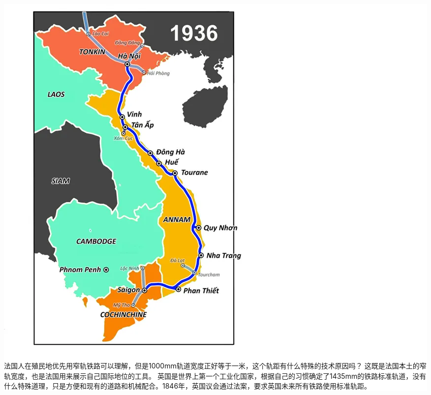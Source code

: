 ![](/images/btnews/0501_0600/0519/9c5560b7-b120-4899-9016-1cf471ed4ca0.webp)

法国人在殖民地优先用窄轨铁路可以理解，但是1000mm轨道宽度正好等于一米，这个轨距有什么特殊的技术原因吗？
这既是法国本土的窄轨宽度，也是法国用来展示自己国际地位的工具。
英国是世界上第一个工业化国家，根据自己的习惯确定了1435mm的铁路标准轨道，没有什么特殊道理，只是方便和现有的道路和机械配合。1846年，英国议会通过法案，要求英国未来所有铁路使用标准轨距。
